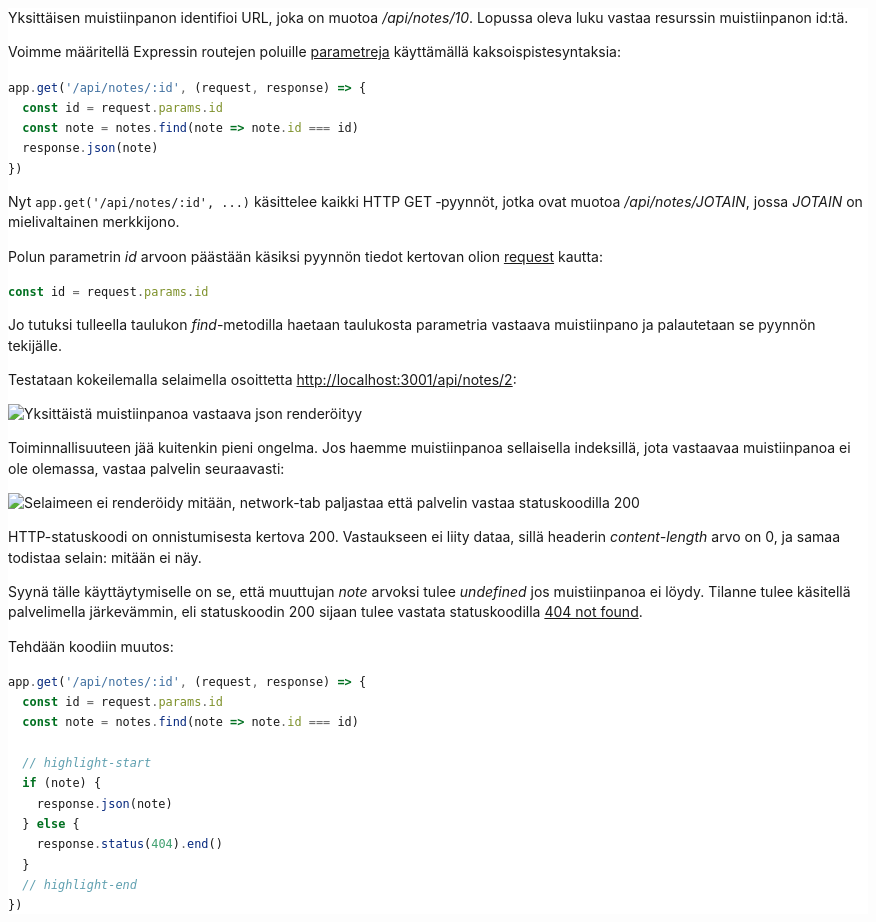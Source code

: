 Yksittäisen muistiinpanon identifioi URL, joka on muotoa <i>/api/notes/10</i>. Lopussa oleva luku vastaa resurssin muistiinpanon id:tä.

Voimme määritellä Expressin routejen poluille [parametreja](http://expressjs.com/en/guide/routing.html) käyttämällä kaksoispistesyntaksia:

```js
app.get('/api/notes/:id', (request, response) => {
  const id = request.params.id
  const note = notes.find(note => note.id === id)
  response.json(note)
})
```

Nyt <code>app.get('/api/notes/:id', ...)</code> käsittelee kaikki HTTP GET ‑pyynnöt, jotka ovat muotoa <i>/api/notes/JOTAIN</i>, jossa <i>JOTAIN</i> on mielivaltainen merkkijono.

Polun parametrin <i>id</i> arvoon päästään käsiksi pyynnön tiedot kertovan olion [request](http://expressjs.com/en/api.html#req) kautta:

```js
const id = request.params.id
```

Jo tutuksi tulleella taulukon _find_-metodilla haetaan taulukosta parametria vastaava muistiinpano ja palautetaan se pyynnön tekijälle.

Testataan kokeilemalla selaimella osoittetta <http://localhost:3001/api/notes/2>:

![Yksittäistä muistiinpanoa vastaava json renderöityy](../../images/3/9new.png)

Toiminnallisuuteen jää kuitenkin pieni ongelma. Jos haemme muistiinpanoa sellaisella indeksillä, jota vastaavaa muistiinpanoa ei ole olemassa, vastaa palvelin seuraavasti:

![Selaimeen ei renderöidy mitään, network-tab paljastaa että palvelin vastaa statuskoodilla 200](../../images/3/10ea.png)

HTTP-statuskoodi on onnistumisesta kertova 200. Vastaukseen ei liity dataa, sillä headerin <i>content-length</i> arvo on 0, ja samaa todistaa selain: mitään ei näy.

Syynä tälle käyttäytymiselle on se, että muuttujan _note_ arvoksi tulee _undefined_ jos muistiinpanoa ei löydy. Tilanne tulee käsitellä palvelimella järkevämmin, eli statuskoodin 200 sijaan tulee vastata statuskoodilla [404 not found](https://www.rfc-editor.org/rfc/rfc9110.html#name-404-not-found).

Tehdään koodiin muutos:

```js
app.get('/api/notes/:id', (request, response) => {
  const id = request.params.id
  const note = notes.find(note => note.id === id)
  
  // highlight-start
  if (note) {
    response.json(note)
  } else {
    response.status(404).end()
  }
  // highlight-end
})
```

